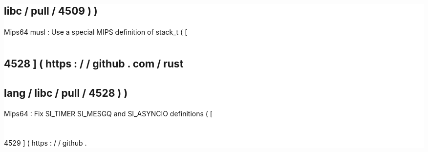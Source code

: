 libc
/
pull
/
4509
)
)
-
Mips64
musl
:
Use
a
special
MIPS
definition
of
stack_t
(
[
#
4528
]
(
https
:
/
/
github
.
com
/
rust
-
lang
/
libc
/
pull
/
4528
)
)
-
Mips64
:
Fix
SI_TIMER
SI_MESGQ
and
SI_ASYNCIO
definitions
(
[
#
4529
]
(
https
:
/
/
github
.